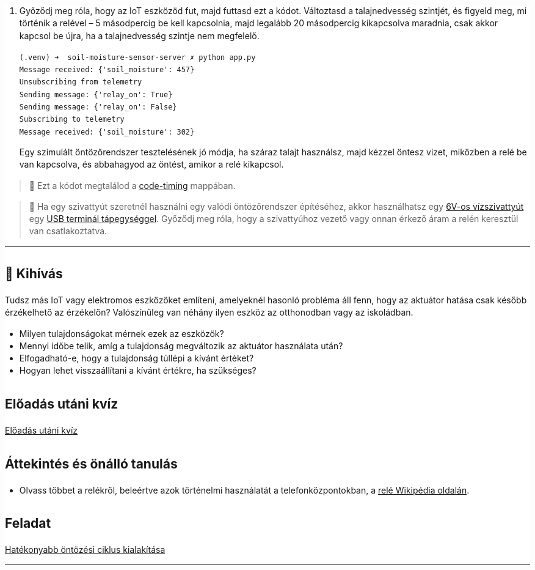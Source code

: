 1. Győződj meg róla, hogy az IoT eszközöd fut, majd futtasd ezt a kódot. Változtasd a talajnedvesség szintjét, és figyeld meg, mi történik a relével – 5 másodpercig be kell kapcsolnia, majd legalább 20 másodpercig kikapcsolva maradnia, csak akkor kapcsol be újra, ha a talajnedvesség szintje nem megfelelő.

    ```output
    (.venv) ➜  soil-moisture-sensor-server ✗ python app.py
    Message received: {'soil_moisture': 457}
    Unsubscribing from telemetry
    Sending message: {'relay_on': True}
    Sending message: {'relay_on': False}
    Subscribing to telemetry
    Message received: {'soil_moisture': 302}
    ```

    Egy szimulált öntözőrendszer tesztelésének jó módja, ha száraz talajt használsz, majd kézzel öntesz vizet, miközben a relé be van kapcsolva, és abbahagyod az öntést, amikor a relé kikapcsol.

> 💁 Ezt a kódot megtalálod a [code-timing](../../../../../2-farm/lessons/3-automated-plant-watering/code-timing) mappában.

> 💁 Ha egy szivattyút szeretnél használni egy valódi öntözőrendszer építéséhez, akkor használhatsz egy [6V-os vízszivattyút](https://www.seeedstudio.com/6V-Mini-Water-Pump-p-1945.html) egy [USB terminál tápegységgel](https://www.adafruit.com/product/3628). Győződj meg róla, hogy a szivattyúhoz vezető vagy onnan érkező áram a relén keresztül van csatlakoztatva.

---

## 🚀 Kihívás

Tudsz más IoT vagy elektromos eszközöket említeni, amelyeknél hasonló probléma áll fenn, hogy az aktuátor hatása csak később érzékelhető az érzékelőn? Valószínűleg van néhány ilyen eszköz az otthonodban vagy az iskoládban.

* Milyen tulajdonságokat mérnek ezek az eszközök?
* Mennyi időbe telik, amíg a tulajdonság megváltozik az aktuátor használata után?
* Elfogadható-e, hogy a tulajdonság túllépi a kívánt értéket?
* Hogyan lehet visszaállítani a kívánt értékre, ha szükséges?

## Előadás utáni kvíz

[Előadás utáni kvíz](https://black-meadow-040d15503.1.azurestaticapps.net/quiz/14)

## Áttekintés és önálló tanulás

* Olvass többet a relékről, beleértve azok történelmi használatát a telefonközpontokban, a [relé Wikipédia oldalán](https://wikipedia.org/wiki/Relay).

## Feladat

[Hatékonyabb öntözési ciklus kialakítása](assignment.md)

---
